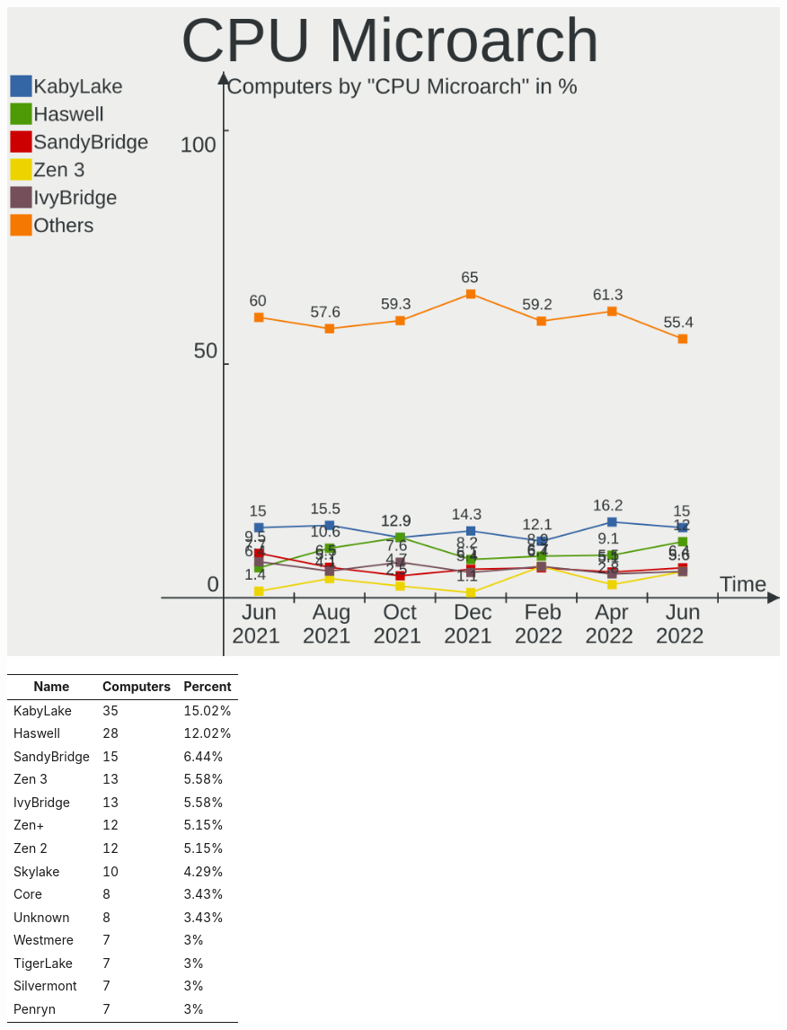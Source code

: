 ![CPU Microarch](./images/line_chart/cpu_microarch.svg)

| Name             | Computers | Percent |
|------------------|-----------|---------|
| KabyLake         | 35        | 15.02%  |
| Haswell          | 28        | 12.02%  |
| SandyBridge      | 15        | 6.44%   |
| Zen 3            | 13        | 5.58%   |
| IvyBridge        | 13        | 5.58%   |
| Zen+             | 12        | 5.15%   |
| Zen 2            | 12        | 5.15%   |
| Skylake          | 10        | 4.29%   |
| Core             | 8         | 3.43%   |
| Unknown          | 8         | 3.43%   |
| Westmere         | 7         | 3%      |
| TigerLake        | 7         | 3%      |
| Silvermont       | 7         | 3%      |
| Penryn           | 7         | 3%      |